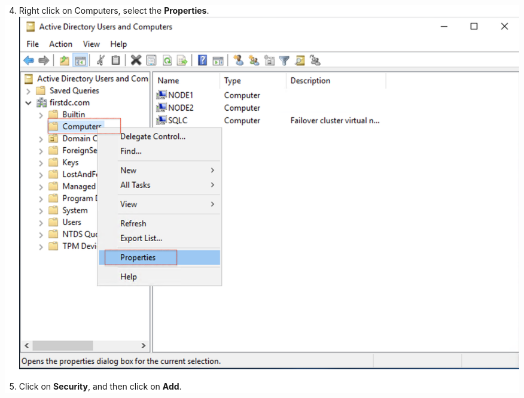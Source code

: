 4. Right click on Computers, select the **Properties**.
  ![](./images/windows-dsa-computers.png " ")

5. Click on **Security**, and then click on **Add**.
